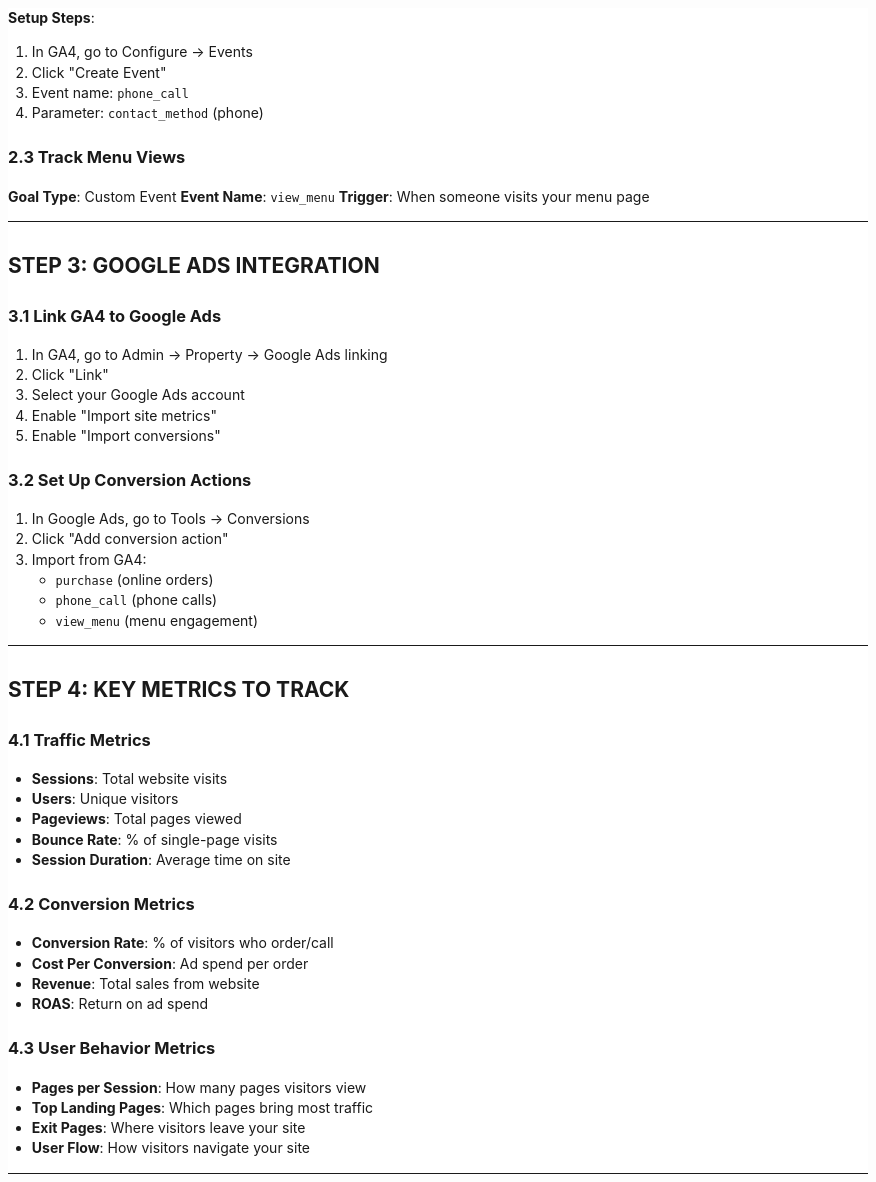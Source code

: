 **Setup Steps**:
1. In GA4, go to Configure → Events
2. Click "Create Event"
3. Event name: `phone_call`
4. Parameter: `contact_method` (phone)

### **2.3 Track Menu Views**
**Goal Type**: Custom Event
**Event Name**: `view_menu`
**Trigger**: When someone visits your menu page

---

## **STEP 3: GOOGLE ADS INTEGRATION**

### **3.1 Link GA4 to Google Ads**
1. In GA4, go to Admin → Property → Google Ads linking
2. Click "Link"
3. Select your Google Ads account
4. Enable "Import site metrics"
5. Enable "Import conversions"

### **3.2 Set Up Conversion Actions**
1. In Google Ads, go to Tools → Conversions
2. Click "Add conversion action"
3. Import from GA4:
   - `purchase` (online orders)
   - `phone_call` (phone calls)
   - `view_menu` (menu engagement)

---

## **STEP 4: KEY METRICS TO TRACK**

### **4.1 Traffic Metrics**
- **Sessions**: Total website visits
- **Users**: Unique visitors
- **Pageviews**: Total pages viewed
- **Bounce Rate**: % of single-page visits
- **Session Duration**: Average time on site

### **4.2 Conversion Metrics**
- **Conversion Rate**: % of visitors who order/call
- **Cost Per Conversion**: Ad spend per order
- **Revenue**: Total sales from website
- **ROAS**: Return on ad spend

### **4.3 User Behavior Metrics**
- **Pages per Session**: How many pages visitors view
- **Top Landing Pages**: Which pages bring most traffic
- **Exit Pages**: Where visitors leave your site
- **User Flow**: How visitors navigate your site

---